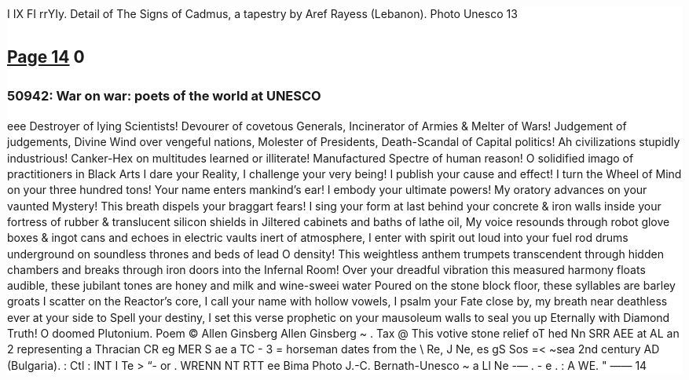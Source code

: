   I IX FI rrYIy. 
Detail of The Signs of Cadmus, a tapestry by Aref 
Rayess (Lebanon). 
Photo Unesco 
13

## [Page 14](074796engo.pdf#page=14) 0

### 50942: War on war: poets of the world at UNESCO

eee Destroyer of lying Scientists! Devourer of covetous 
Generals, Incinerator of Armies & Melter of Wars! 
Judgement of judgements, Divine Wind over vengeful 
nations, Molester of Presidents, Death-Scandal of 
Capital politics! Ah civilizations stupidly industrious! 
Canker-Hex on multitudes learned or illiterate! 
Manufactured Spectre of human reason! O solidified 
imago of practitioners in Black Arts 
I dare your Reality, I challenge your very being! 
I publish your cause and effect! 
I turn the Wheel of Mind on your three hundred tons! 
Your name enters mankind’s ear! I embody your ultimate powers! 
My oratory advances on your vaunted Mystery! 
This breath dispels your braggart fears! I sing your form at last 
behind your concrete & iron walls inside your fortress 
of rubber & translucent silicon shields in Jiltered 
cabinets and baths of lathe oil, 
My voice resounds through robot glove boxes & ingot 
cans and echoes in electric vaults inert of atmosphere, 
I enter with spirit out loud into your fuel rod drums 
underground on soundless thrones and beds of lead 
O density! This weightless anthem trumpets transcendent 
through hidden chambers and breaks through 
iron doors into the Infernal Room! 
Over your dreadful vibration this measured harmony 
floats audible, these jubilant tones are honey and milk and wine-sweei water 
Poured on the stone block floor, these syllables are 
barley groats I scatter on the Reactor’s core, 
I call your name with hollow vowels, I psalm your Fate 
close by, my breath near deathless ever at your side 
to Spell your destiny, I set this verse prophetic on your 
mausoleum walls to seal you up Eternally with 
Diamond Truth! O doomed Plutonium. 
Poem © Allen Ginsberg Allen Ginsberg 
  ~ . 
Tax 
@ This votive stone relief oT hed Nn SRR AEE at AL an 2 
representing a Thracian CR eg MER S ae a TC - 3 = 
horseman dates from the \ Re, J Ne, es gS Sos =< ~sea 
2nd century AD (Bulgaria). : Ctl : INT I Te > “- or 
. WRENN NT RTT ee Bima 
Photo J.-C. Bernath-Unesco ~ a Ll Ne -— . - e . : A WE. " —— 
14
